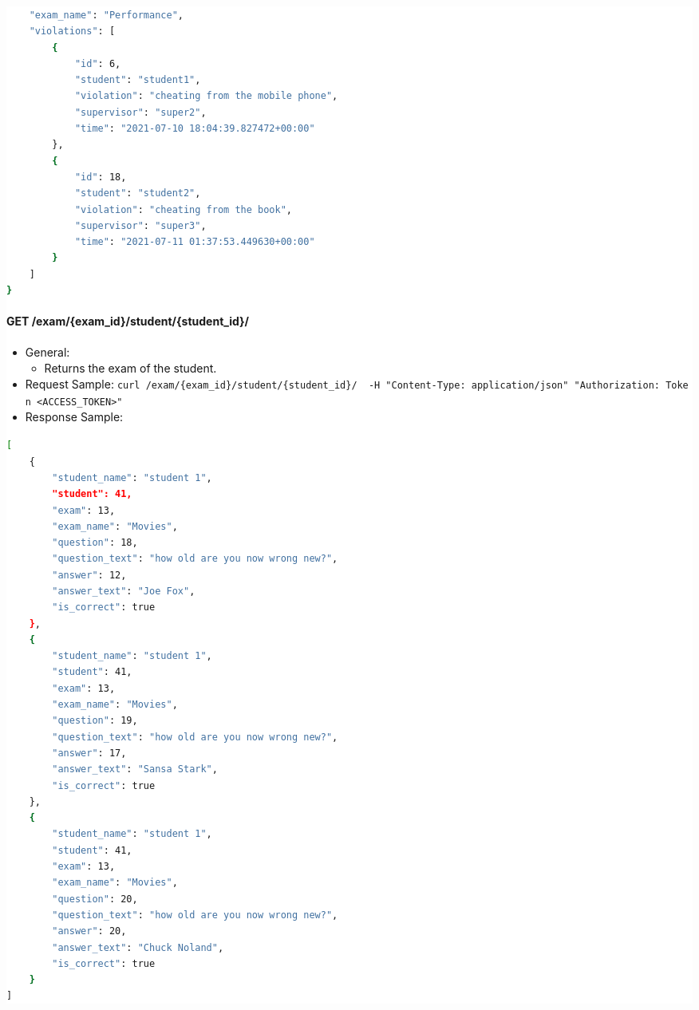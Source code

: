```sh
    "exam_name": "Performance",
    "violations": [
        {
            "id": 6,
            "student": "student1",
            "violation": "cheating from the mobile phone",
            "supervisor": "super2",
            "time": "2021-07-10 18:04:39.827472+00:00"
        },
        {
            "id": 18,
            "student": "student2",
            "violation": "cheating from the book",
            "supervisor": "super3",
            "time": "2021-07-11 01:37:53.449630+00:00"
        }
    ]
}
```
#### GET /exam/{exam_id}/student/{student_id}/
* General:
    - Returns the exam of the student.
* Request Sample: ```curl /exam/{exam_id}/student/{student_id}/  -H "Content-Type: application/json" "Authorization: Token <ACCESS_TOKEN>"
        ```
* Response Sample:
```sh
[
    {
        "student_name": "student 1",
        "student": 41,
        "exam": 13,
        "exam_name": "Movies",
        "question": 18,
        "question_text": "how old are you now wrong new?",
        "answer": 12,
        "answer_text": "Joe Fox",
        "is_correct": true
    },
    {
        "student_name": "student 1",
        "student": 41,
        "exam": 13,
        "exam_name": "Movies",
        "question": 19,
        "question_text": "how old are you now wrong new?",
        "answer": 17,
        "answer_text": "Sansa Stark",
        "is_correct": true
    },
    {
        "student_name": "student 1",
        "student": 41,
        "exam": 13,
        "exam_name": "Movies",
        "question": 20,
        "question_text": "how old are you now wrong new?",
        "answer": 20,
        "answer_text": "Chuck Noland",
        "is_correct": true
    }
]
```
